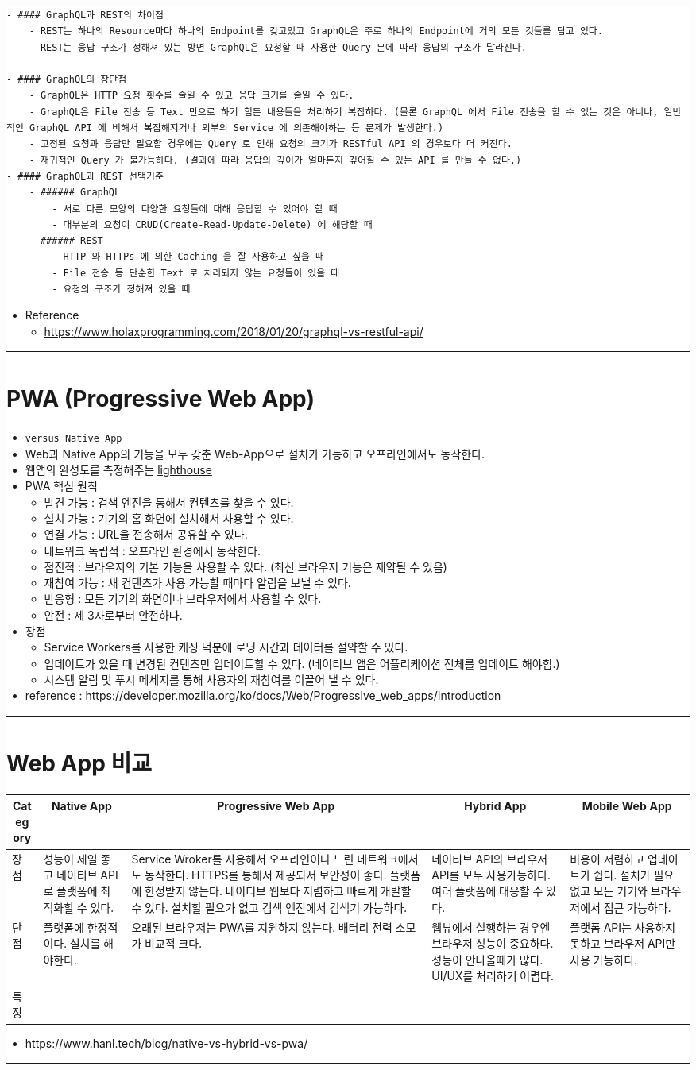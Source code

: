     - #### GraphQL과 REST의 차이점
        - REST는 하나의 Resource마다 하나의 Endpoint를 갖고있고 GraphQL은 주로 하나의 Endpoint에 거의 모든 것들를 담고 있다.
        - REST는 응답 구조가 정해져 있는 방면 GraphQL은 요청할 때 사용한 Query 문에 따라 응답의 구조가 달라진다.

    - #### GraphQL의 장단점
        - GraphQL은 HTTP 요청 횟수를 줄일 수 있고 응답 크기를 줄일 수 있다.
        - GraphQL은 File 전송 등 Text 만으로 하기 힘든 내용들을 처리하기 복잡하다. (물론 GraphQL 에서 File 전송을 할 수 없는 것은 아니나, 일반적인 GraphQL API 에 비해서 복잡해지거나 외부의 Service 에 의존해야하는 등 문제가 발생한다.)
        - 고정된 요청과 응답만 필요할 경우에는 Query 로 인해 요청의 크기가 RESTful API 의 경우보다 더 커진다.
        - 재귀적인 Query 가 불가능하다. (결과에 따라 응답의 깊이가 얼마든지 깊어질 수 있는 API 를 만들 수 없다.)
    - #### GraphQL과 REST 선택기준
        - ###### GraphQL
            - 서로 다른 모양의 다양한 요청들에 대해 응답할 수 있어야 할 때
            - 대부분의 요청이 CRUD(Create-Read-Update-Delete) 에 해당할 때
        - ###### REST
            - HTTP 와 HTTPs 에 의한 Caching 을 잘 사용하고 싶을 때
            - File 전송 등 단순한 Text 로 처리되지 않는 요청들이 있을 때
            - 요청의 구조가 정해져 있을 때
- Reference
    - https://www.holaxprogramming.com/2018/01/20/graphql-vs-restful-api/

---
PWA (Progressive Web App)
===

- `versus Native App`
- Web과 Native App의 기능을 모두 갖춘 Web-App으로 설치가 가능하고 오프라인에서도 동작한다.
- 웹앱의 완성도를 측정해주는 [lighthouse](https://developer.chrome.com/docs/lighthouse/overview/)
- PWA 핵심 원칙
    - 발견 가능 : 검색 엔진을 통해서 컨텐츠를 찾을 수 있다.
    - 설치 가능 : 기기의 홈 화면에 설치해서 사용할 수 있다.
    - 연결 가능 : URL을 전송해서 공유할 수 있다.
    - 네트워크 독립적 : 오프라인 환경에서 동작한다.
    - 점진적 : 브라우저의 기본 기능을 사용할 수 있다. (최신 브라우저 기능은 제약될 수 있음)
    - 재참여 가능 : 새 컨텐츠가 사용 가능할 때마다 알림을 보낼 수 있다.
    - 반응형 : 모든 기기의 화면이나 브라우저에서 사용할 수 있다.
    - 안전 : 제 3자로부터 안전하다.
- 장점
    - Service Workers를 사용한 캐싱 덕분에 로딩 시간과 데이터를 절약할 수 있다.
    - 업데이트가 있을 때 변경된 컨텐츠만 업데이트할 수 있다. (네이티브 앱은 어플리케이션 전체를 업데이트 해야함.)
    - 시스템 알림 및 푸시 메세지를 통해 사용자의 재참여를 이끌어 낼 수 있다.
- reference : https://developer.mozilla.org/ko/docs/Web/Progressive_web_apps/Introduction

---

Web App 비교
===

Category|Native App | Progressive Web App | Hybrid App | Mobile Web App
---|---|---|---|---
장점 | 성능이 제일 좋고 네이티브 API로 플랫폼에 최적화할 수 있다. | Service Wroker를 사용해서 오프라인이나 느린 네트워크에서도 동작한다. HTTPS를 통해서 제공되서 보안성이 좋다. 플랫폼에 한정받지 않는다. 네이티브 웹보다 저렴하고 빠르게 개발할 수 있다. 설치할 필요가 없고 검색 엔진에서 검색기 가능하다. | 네이티브 API와 브라우저 API를 모두 사용가능하다. 여러 플랫폼에 대응할 수 있다. | 비용이 저렴하고 업데이트가 쉽다. 설치가 필요 없고 모든 기기와 브라우저에서 접근 가능하다.
단점 | 플랫폼에 한정적이다. 설치를 해야한다. | 오래된 브라우저는 PWA를 지원하지 않는다. 배터리 전력 소모가 비교적 크다. | 웹뷰에서 실행하는 경우엔 브라우저 성능이 중요하다. 성능이 안나올때가 많다. UI/UX를 처리하기 어렵다. | 플랫폼 API는 사용하지 못하고 브라우저 API만 사용 가능하다.
특징 |  |  |
- https://www.hanl.tech/blog/native-vs-hybrid-vs-pwa/

--- 